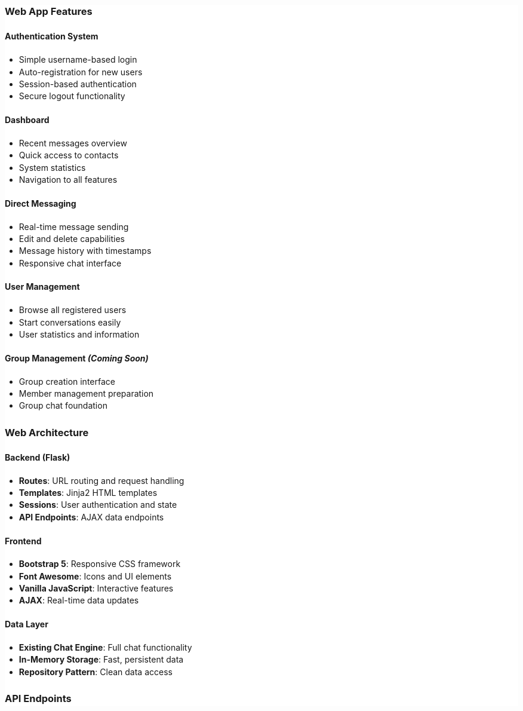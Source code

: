 ### Web App Features

#### **Authentication System**
- Simple username-based login
- Auto-registration for new users
- Session-based authentication
- Secure logout functionality

#### **Dashboard**
- Recent messages overview
- Quick access to contacts
- System statistics
- Navigation to all features

#### **Direct Messaging**
- Real-time message sending
- Edit and delete capabilities
- Message history with timestamps
- Responsive chat interface

#### **User Management**
- Browse all registered users
- Start conversations easily
- User statistics and information

#### **Group Management** *(Coming Soon)*
- Group creation interface
- Member management preparation
- Group chat foundation

### Web Architecture

#### **Backend (Flask)**
- **Routes**: URL routing and request handling
- **Templates**: Jinja2 HTML templates
- **Sessions**: User authentication and state
- **API Endpoints**: AJAX data endpoints

#### **Frontend**
- **Bootstrap 5**: Responsive CSS framework
- **Font Awesome**: Icons and UI elements
- **Vanilla JavaScript**: Interactive features
- **AJAX**: Real-time data updates

#### **Data Layer**
- **Existing Chat Engine**: Full chat functionality
- **In-Memory Storage**: Fast, persistent data
- **Repository Pattern**: Clean data access

### API Endpoints
